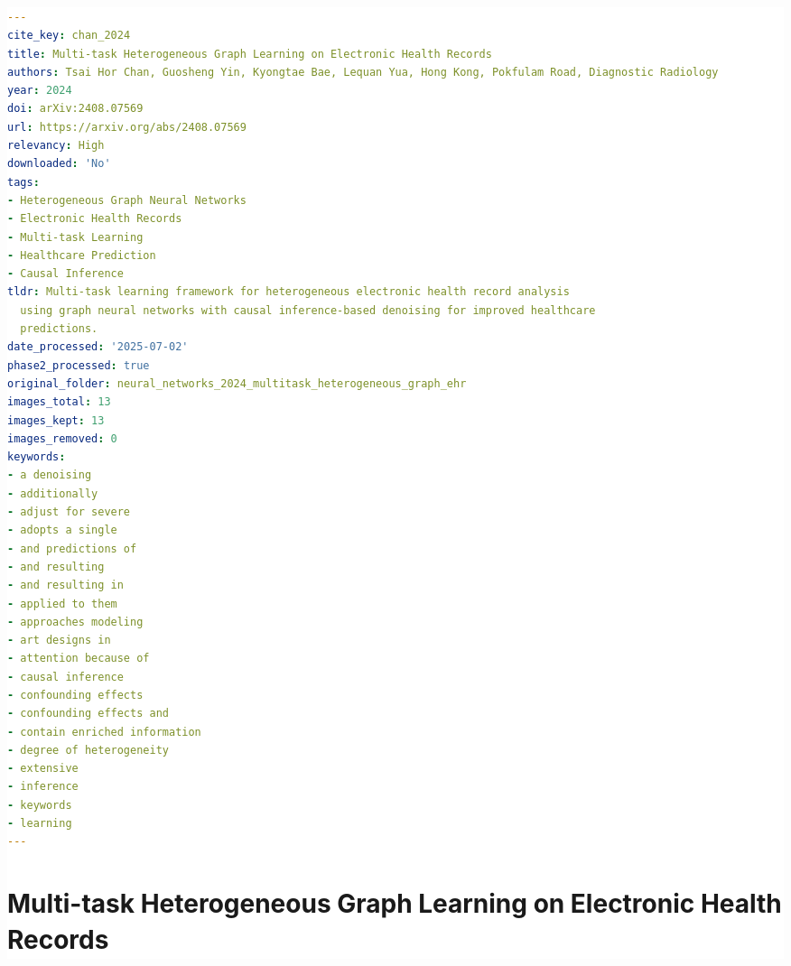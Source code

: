 ```yaml
---
cite_key: chan_2024
title: Multi-task Heterogeneous Graph Learning on Electronic Health Records
authors: Tsai Hor Chan, Guosheng Yin, Kyongtae Bae, Lequan Yua, Hong Kong, Pokfulam Road, Diagnostic Radiology
year: 2024
doi: arXiv:2408.07569
url: https://arxiv.org/abs/2408.07569
relevancy: High
downloaded: 'No'
tags:
- Heterogeneous Graph Neural Networks
- Electronic Health Records
- Multi-task Learning
- Healthcare Prediction
- Causal Inference
tldr: Multi-task learning framework for heterogeneous electronic health record analysis
  using graph neural networks with causal inference-based denoising for improved healthcare
  predictions.
date_processed: '2025-07-02'
phase2_processed: true
original_folder: neural_networks_2024_multitask_heterogeneous_graph_ehr
images_total: 13
images_kept: 13
images_removed: 0
keywords:
- a denoising
- additionally
- adjust for severe
- adopts a single
- and predictions of
- and resulting
- and resulting in
- applied to them
- approaches modeling
- art designs in
- attention because of
- causal inference
- confounding effects
- confounding effects and
- contain enriched information
- degree of heterogeneity
- extensive
- inference
- keywords
- learning
---
```


# Multi-task Heterogeneous Graph Learning on Electronic Health Records
